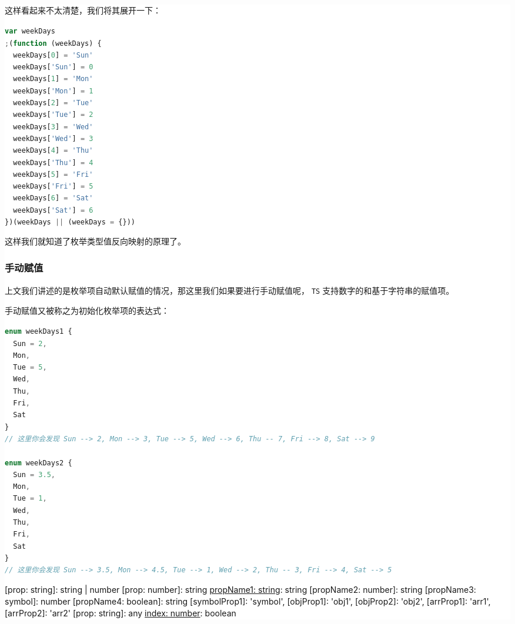 这样看起来不太清楚，我们将其展开一下：

```js
var weekDays
;(function (weekDays) {
  weekDays[0] = 'Sun'
  weekDays['Sun'] = 0
  weekDays[1] = 'Mon'
  weekDays['Mon'] = 1
  weekDays[2] = 'Tue'
  weekDays['Tue'] = 2
  weekDays[3] = 'Wed'
  weekDays['Wed'] = 3
  weekDays[4] = 'Thu'
  weekDays['Thu'] = 4
  weekDays[5] = 'Fri'
  weekDays['Fri'] = 5
  weekDays[6] = 'Sat'
  weekDays['Sat'] = 6
})(weekDays || (weekDays = {}))
```

这样我们就知道了枚举类型值反向映射的原理了。

### 手动赋值

上文我们讲述的是枚举项自动默认赋值的情况，那这里我们如果要进行手动赋值呢， `TS` 支持数字的和基于字符串的赋值项。

手动赋值又被称之为初始化枚举项的表达式：

```ts
enum weekDays1 {
  Sun = 2,
  Mon,
  Tue = 5,
  Wed,
  Thu,
  Fri,
  Sat
}
// 这里你会发现 Sun --> 2, Mon --> 3, Tue --> 5, Wed --> 6, Thu -- 7, Fri --> 8, Sat --> 9

enum weekDays2 {
  Sun = 3.5,
  Mon,
  Tue = 1,
  Wed,
  Thu,
  Fri,
  Sat
}
// 这里你会发现 Sun --> 3.5, Mon --> 4.5, Tue --> 1, Wed --> 2, Thu -- 3, Fri --> 4, Sat --> 5
```


  [index: number]: boolean
  [index: number]: any
  [propName1: string]: string
  [prop: string]: string | number
  [prop: number]: string
  [propName1: string]: string
  [propName2: number]: string
  [propName3: symbol]: number
  [propName4: boolean]: string
  [symbolProp1]: 'symbol',
  [objProp1]: 'obj1',
  [objProp2]: 'obj2',
  [arrProp1]: 'arr1',
  [arrProp2]: 'arr2'
  [prop: string]: any
  [index: number]: boolean